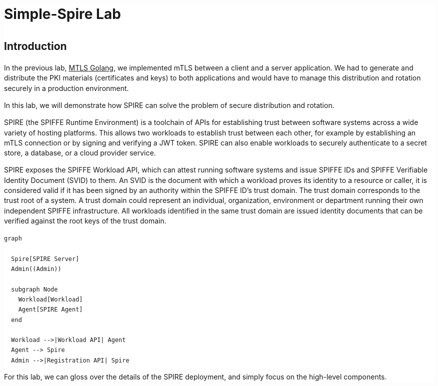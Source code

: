 # Simple-Spire Lab

## Introduction

In the previous lab, [MTLS Golang](../lab-3-mtls-golang/README.md), we implemented mTLS between a client and a server
application. We had to generate and distribute the PKI materials (certificates and keys) to both applications and would
have to manage this distribution and rotation securely in a production environment.

In this lab, we will demonstrate how SPIRE can solve the problem of secure distribution and rotation.

SPIRE (the SPIFFE Runtime Environment) is a toolchain of APIs for establishing trust between software systems
across a wide variety of hosting platforms. This allows two workloads to establish trust between each other,
for example by establishing an mTLS connection or by signing and verifying a JWT token. SPIRE can also enable
workloads to securely authenticate to a secret store, a database, or a cloud provider service.

SPIRE exposes the SPIFFE Workload API, which can attest running software systems and issue SPIFFE IDs and
SPIFFE Verifiable Identity Document (SVID) to them. An SVID is the document with which a workload proves
its identity to a resource or caller, it is considered valid if it has been signed by an authority within
the SPIFFE ID’s trust domain. The trust domain corresponds to the trust root of a system. A trust domain
could represent an individual, organization, environment or department running their own independent
SPIFFE infrastructure. All workloads identified in the same trust domain are issued identity documents
that can be verified against the root keys of the trust domain.

```mermaid
graph

  Spire[SPIRE Server]
  Admin((Admin))

  subgraph Node
    Workload[Workload]
    Agent[SPIRE Agent]
  end

  Workload -->|Workload API| Agent
  Agent --> Spire
  Admin -->|Registration API| Spire
```

For this lab, we can gloss over the details of the SPIRE deployment, and simply focus on the high-level components.
